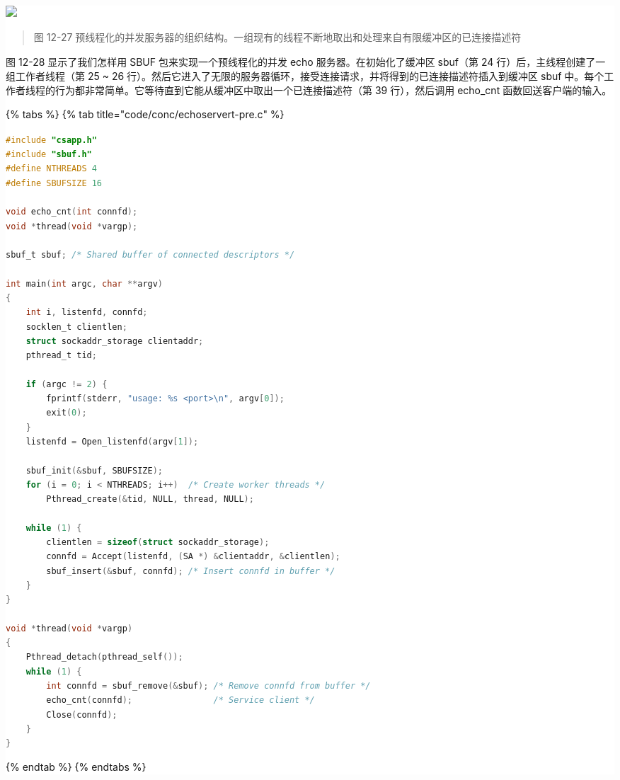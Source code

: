 ![](../../.gitbook/assets/12-27%20预线程化的并发服务器的组织结构.png)

> 图 12-27 预线程化的并发服务器的组织结构。一组现有的线程不断地取出和处理来自有限缓冲区的已连接描述符

图 12-28 显示了我们怎样用 SBUF 包来实现一个预线程化的并发 echo 服务器。在初始化了缓冲区 sbuf（第 24 行）后，主线程创建了一组工作者线程（第 25 ~ 26 行）。然后它进入了无限的服务器循环，接受连接请求，并将得到的已连接描述符插入到缓冲区 sbuf 中。每个工作者线程的行为都非常简单。它等待直到它能从缓冲区中取出一个已连接描述符（第 39 行），然后调用 echo\_cnt 函数回送客户端的输入。

{% tabs %}
{% tab title="code/conc/echoservert-pre.c" %}
```c
#include "csapp.h"
#include "sbuf.h"
#define NTHREADS 4
#define SBUFSIZE 16

void echo_cnt(int connfd);
void *thread(void *vargp);

sbuf_t sbuf; /* Shared buffer of connected descriptors */

int main(int argc, char **argv)
{
    int i, listenfd, connfd;
    socklen_t clientlen;
    struct sockaddr_storage clientaddr;
    pthread_t tid;

    if (argc != 2) {
        fprintf(stderr, "usage: %s <port>\n", argv[0]);
        exit(0);
    }
    listenfd = Open_listenfd(argv[1]);

    sbuf_init(&sbuf, SBUFSIZE);
    for (i = 0; i < NTHREADS; i++)  /* Create worker threads */
        Pthread_create(&tid, NULL, thread, NULL);

    while (1) {
        clientlen = sizeof(struct sockaddr_storage);
        connfd = Accept(listenfd, (SA *) &clientaddr, &clientlen);
        sbuf_insert(&sbuf, connfd); /* Insert connfd in buffer */
    }
}

void *thread(void *vargp)
{
    Pthread_detach(pthread_self());
    while (1) {
        int connfd = sbuf_remove(&sbuf); /* Remove connfd from buffer */
        echo_cnt(connfd);                /* Service client */
        Close(connfd);
    }
}
```
{% endtab %}
{% endtabs %}
